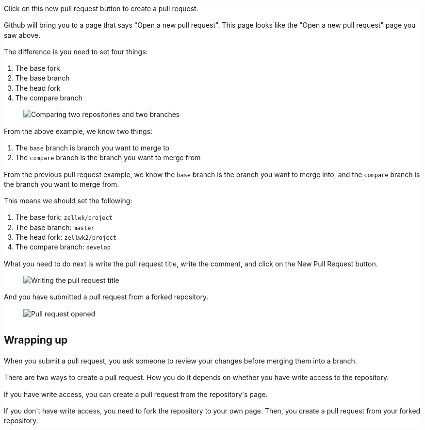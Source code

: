 Click on this new pull request button to create a pull request.

Github will bring you to a page that says "Open a new pull request". This page looks like the "Open a new pull request" page you saw above.

The difference is you need to set four things:

1. The base fork
2. The base branch
3. The head fork
4. The compare branch

<figure>
  <img src="/images/2018/submit-pr/na-compare.png" alt="Comparing two repositories and two branches">
</figure>

From the above example, we know two things:

1. The `base` branch is branch you want to merge to
2. The `compare` branch is the branch you want to merge from

From the previous pull request example, we know the `base` branch is the branch you want to merge into, and the `compare` branch is the branch you want to merge from.

This means we should set the following:

1. The base fork: `zellwk/project`
2. The base branch: `master`
3. The head fork: `zellwk2/project`
4. The compare branch: `develop`

What you need to do next is write the pull request title, write the comment, and click on the New Pull Request button.

<figure>
  <img src="/images/2018/submit-pr/na-open.png" alt="Writing the pull request title">
</figure>

And you have submitted a pull request from a forked repository.

<figure>
  <img src="/images/2018/submit-pr/na-pr-opened.png" alt="Pull request opened">
</figure>

## Wrapping up

When you submit a pull request, you ask someone to review your changes before merging them into a branch.

There are two ways to create a pull request. How you do it depends on whether you have write access to the repository.

If you have write access, you can create a pull request from the repository's page.

If you don't have write access, you need to fork the repository to your own page. Then, you create a pull request from your forked repository.
